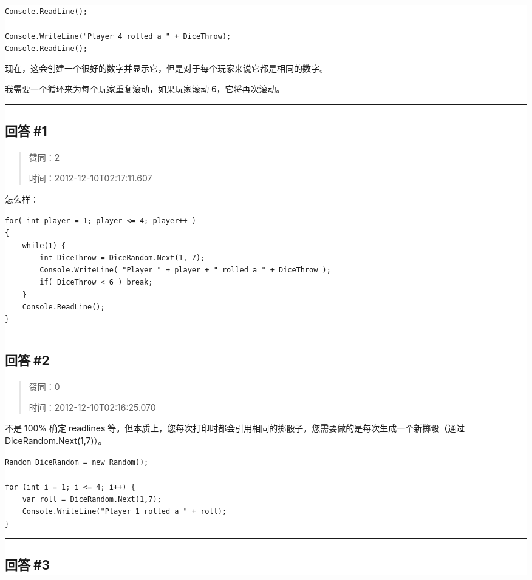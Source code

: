 ```
Console.ReadLine();

Console.WriteLine("Player 4 rolled a " + DiceThrow);
Console.ReadLine(); 
```

现在，这会创建一个很好的数字并显示它，但是对于每个玩家来说它都是相同的数字。

我需要一个循环来为每个玩家重复滚动，如果玩家滚动 6，它将再次滚动。

* * *

## 回答 #1

> 赞同：2
> 
> 时间：2012-12-10T02:17:11.607

怎么样：

```
for( int player = 1; player <= 4; player++ )
{
    while(1) {
        int DiceThrow = DiceRandom.Next(1, 7);
        Console.WriteLine( "Player " + player + " rolled a " + DiceThrow );
        if( DiceThrow < 6 ) break;
    }
    Console.ReadLine();
} 
```

* * *

## 回答 #2

> 赞同：0
> 
> 时间：2012-12-10T02:16:25.070

不是 100% 确定 readlines 等。但本质上，您每次打印时都会引用相同的掷骰子。您需要做的是每次生成一个新掷骰（通过 DiceRandom.Next(1,7)）。

```
Random DiceRandom = new Random();

for (int i = 1; i <= 4; i++) {
    var roll = DiceRandom.Next(1,7);
    Console.WriteLine("Player 1 rolled a " + roll);
} 
```

* * *

## 回答 #3

